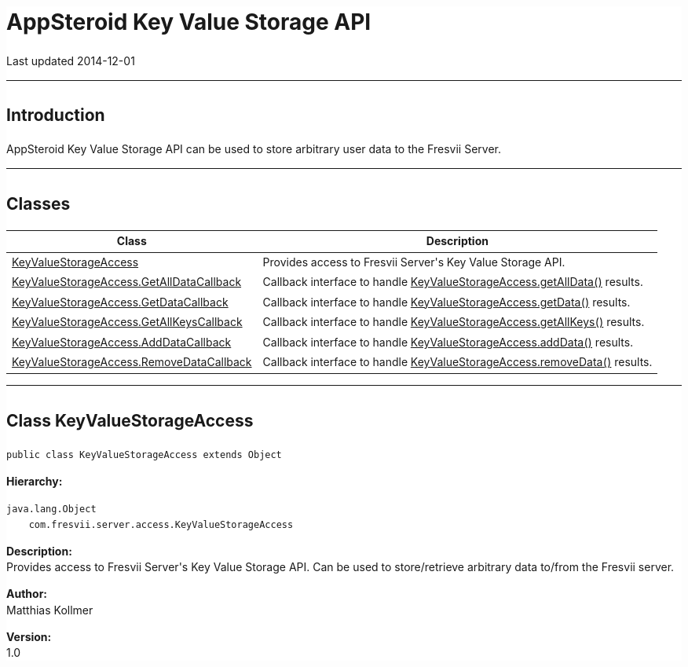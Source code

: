 
# AppSteroid Key Value Storage API

Last updated 2014-12-01

-------------------------

## Introduction

AppSteroid Key Value Storage API can be used to store arbitrary user data to the Fresvii Server.


---  

## Classes

|Class|Description|
|---|---|
|[KeyValueStorageAccess](#com.fresvii.server.access.KeyValueStorageAccess)|Provides access to Fresvii Server's Key Value Storage API.|
|[KeyValueStorageAccess.GetAllDataCallback](#com.fresvii.server.access.KeyValueStorageAccess.GetAllDataCallback)|Callback interface to handle [KeyValueStorageAccess.getAllData()](#com_fresvii_server_access_KeyValueStorageAccess_void_getAllData_KeyValueStorageAccess_GetAllDataCallback) results.|
|[KeyValueStorageAccess.GetDataCallback](#com.fresvii.server.access.KeyValueStorageAccess.GetDataCallback)|Callback interface to handle [KeyValueStorageAccess.getData()](#com_fresvii_server_access_KeyValueStorageAccess_void_getData_String_KeyValueStorageAccess_GetDataCallback) results.|
|[KeyValueStorageAccess.GetAllKeysCallback](#com.fresvii.server.access.KeyValueStorageAccess.GetAllKeysCallback)|Callback interface to handle [KeyValueStorageAccess.getAllKeys()](#com_fresvii_server_access_KeyValueStorageAccess_void_getAllKeys_KeyValueStorageAccess_GetAllKeysCallback) results.|
|[KeyValueStorageAccess.AddDataCallback](#com.fresvii.server.access.KeyValueStorageAccess.AddDataCallback)|Callback interface to handle [KeyValueStorageAccess.addData()](#com_fresvii_server_access_KeyValueStorageAccess_void_addData_String_String_KeyValueStorageAccess_AddDataCallback) results.|
|[KeyValueStorageAccess.RemoveDataCallback](#com.fresvii.server.access.KeyValueStorageAccess.RemoveDataCallback)|Callback interface to handle [KeyValueStorageAccess.removeData()](#com_fresvii_server_access_KeyValueStorageAccess_void_removeData_String_KeyValueStorageAccess_RemoveDataCallback) results.|



---  

## <a name="com.fresvii.server.access.KeyValueStorageAccess"> Class KeyValueStorageAccess </a>

```
public class KeyValueStorageAccess extends Object
```

**Hierarchy:**  

```
java.lang.Object  
    com.fresvii.server.access.KeyValueStorageAccess
```

**Description:**  
Provides access to Fresvii Server's Key Value Storage API.  Can be used to store/retrieve arbitrary data to/from the Fresvii server.

**Author:**  
Matthias Kollmer

**Version:**  
1.0
